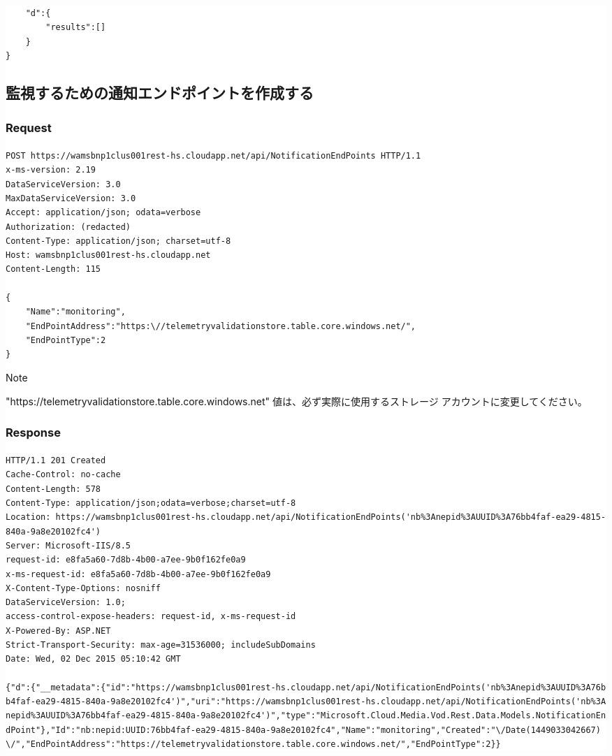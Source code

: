 ```console
    "d":{  
        "results":[]
    }
}
 ```

## <a name="create-a-notification-endpoint-for-monitoring"></a>監視するための通知エンドポイントを作成する

### <a name="request"></a>Request

```console
POST https://wamsbnp1clus001rest-hs.cloudapp.net/api/NotificationEndPoints HTTP/1.1
x-ms-version: 2.19
DataServiceVersion: 3.0
MaxDataServiceVersion: 3.0
Accept: application/json; odata=verbose
Authorization: (redacted)
Content-Type: application/json; charset=utf-8
Host: wamsbnp1clus001rest-hs.cloudapp.net
Content-Length: 115

{  
    "Name":"monitoring",
    "EndPointAddress":"https:\//telemetryvalidationstore.table.core.windows.net/",
    "EndPointType":2
}
```

> [!NOTE]
> "https:\//telemetryvalidationstore.table.core.windows.net" 値は、必ず実際に使用するストレージ アカウントに変更してください。

### <a name="response"></a>Response

```console
HTTP/1.1 201 Created
Cache-Control: no-cache
Content-Length: 578
Content-Type: application/json;odata=verbose;charset=utf-8
Location: https://wamsbnp1clus001rest-hs.cloudapp.net/api/NotificationEndPoints('nb%3Anepid%3AUUID%3A76bb4faf-ea29-4815-840a-9a8e20102fc4')
Server: Microsoft-IIS/8.5
request-id: e8fa5a60-7d8b-4b00-a7ee-9b0f162fe0a9
x-ms-request-id: e8fa5a60-7d8b-4b00-a7ee-9b0f162fe0a9
X-Content-Type-Options: nosniff
DataServiceVersion: 1.0;
access-control-expose-headers: request-id, x-ms-request-id
X-Powered-By: ASP.NET
Strict-Transport-Security: max-age=31536000; includeSubDomains
Date: Wed, 02 Dec 2015 05:10:42 GMT
    
{"d":{"__metadata":{"id":"https://wamsbnp1clus001rest-hs.cloudapp.net/api/NotificationEndPoints('nb%3Anepid%3AUUID%3A76bb4faf-ea29-4815-840a-9a8e20102fc4')","uri":"https://wamsbnp1clus001rest-hs.cloudapp.net/api/NotificationEndPoints('nb%3Anepid%3AUUID%3A76bb4faf-ea29-4815-840a-9a8e20102fc4')","type":"Microsoft.Cloud.Media.Vod.Rest.Data.Models.NotificationEndPoint"},"Id":"nb:nepid:UUID:76bb4faf-ea29-4815-840a-9a8e20102fc4","Name":"monitoring","Created":"\/Date(1449033042667)\/","EndPointAddress":"https://telemetryvalidationstore.table.core.windows.net/","EndPointType":2}}
 ```
